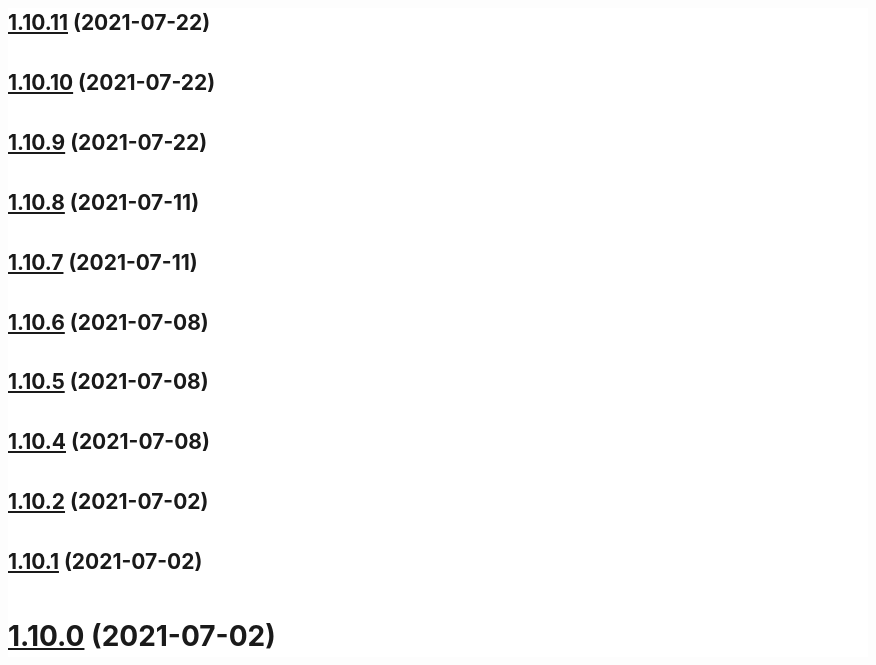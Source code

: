 
## [1.10.11](https://github.com/bytedance/bytemd/compare/v1.10.10...v1.10.11) (2021-07-22)



## [1.10.10](https://github.com/bytedance/bytemd/compare/v1.10.9...v1.10.10) (2021-07-22)



## [1.10.9](https://github.com/bytedance/bytemd/compare/v1.10.8...v1.10.9) (2021-07-22)



## [1.10.8](https://github.com/bytedance/bytemd/compare/v1.10.7...v1.10.8) (2021-07-11)



## [1.10.7](https://github.com/bytedance/bytemd/compare/v1.10.6...v1.10.7) (2021-07-11)



## [1.10.6](https://github.com/bytedance/bytemd/compare/v1.10.5...v1.10.6) (2021-07-08)



## [1.10.5](https://github.com/bytedance/bytemd/compare/v1.10.4...v1.10.5) (2021-07-08)



## [1.10.4](https://github.com/bytedance/bytemd/compare/v1.10.3...v1.10.4) (2021-07-08)



## [1.10.2](https://github.com/bytedance/bytemd/compare/v1.10.1...v1.10.2) (2021-07-02)



## [1.10.1](https://github.com/bytedance/bytemd/compare/v1.10.0...v1.10.1) (2021-07-02)



# [1.10.0](https://github.com/bytedance/bytemd/compare/v1.9.2...v1.10.0) (2021-07-02)
